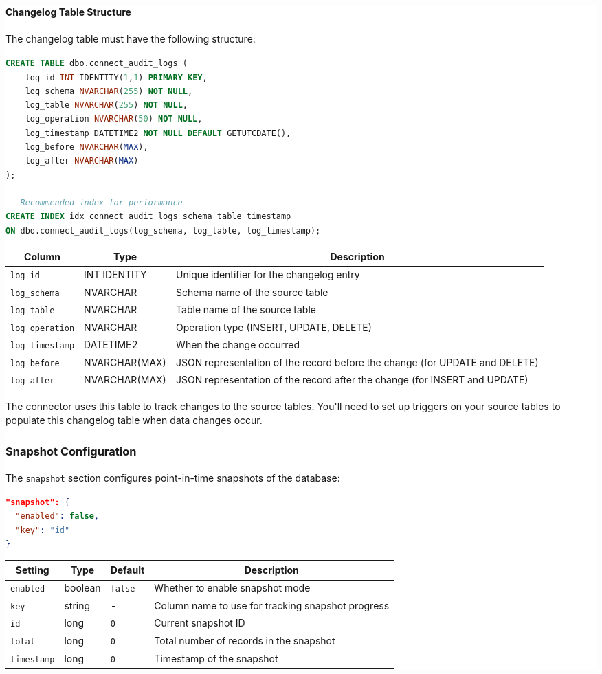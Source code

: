 #### Changelog Table Structure

The changelog table must have the following structure:

```sql
CREATE TABLE dbo.connect_audit_logs (
    log_id INT IDENTITY(1,1) PRIMARY KEY,
    log_schema NVARCHAR(255) NOT NULL,
    log_table NVARCHAR(255) NOT NULL,
    log_operation NVARCHAR(50) NOT NULL,
    log_timestamp DATETIME2 NOT NULL DEFAULT GETUTCDATE(),
    log_before NVARCHAR(MAX),
    log_after NVARCHAR(MAX)
);

-- Recommended index for performance
CREATE INDEX idx_connect_audit_logs_schema_table_timestamp
ON dbo.connect_audit_logs(log_schema, log_table, log_timestamp);
```

| Column | Type | Description |
|--------|------|-------------|
| `log_id` | INT IDENTITY | Unique identifier for the changelog entry |
| `log_schema` | NVARCHAR | Schema name of the source table |
| `log_table` | NVARCHAR | Table name of the source table |
| `log_operation` | NVARCHAR | Operation type (INSERT, UPDATE, DELETE) |
| `log_timestamp` | DATETIME2 | When the change occurred |
| `log_before` | NVARCHAR(MAX) | JSON representation of the record before the change (for UPDATE and DELETE) |
| `log_after` | NVARCHAR(MAX) | JSON representation of the record after the change (for INSERT and UPDATE) |

The connector uses this table to track changes to the source tables. You'll need to set up triggers on your source tables to populate this changelog table when data changes occur.

### Snapshot Configuration

The `snapshot` section configures point-in-time snapshots of the database:

```json
"snapshot": {
  "enabled": false,
  "key": "id"
}
```

| Setting | Type | Default | Description |
|---------|------|---------|-------------|
| `enabled` | boolean | `false` | Whether to enable snapshot mode |
| `key` | string | - | Column name to use for tracking snapshot progress |
| `id` | long | `0` | Current snapshot ID |
| `total` | long | `0` | Total number of records in the snapshot |
| `timestamp` | long | `0` | Timestamp of the snapshot |
